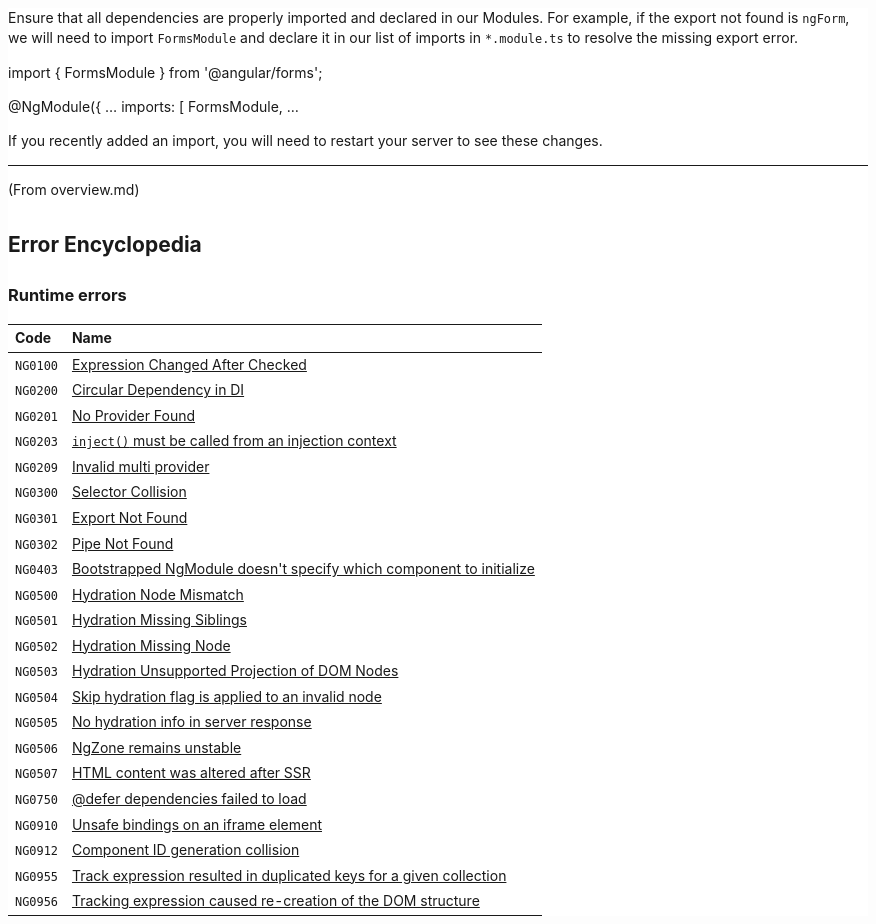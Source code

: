 Ensure that all dependencies are properly imported and declared in our Modules.
For example, if the export not found is `ngForm`, we will need to import `FormsModule` and declare it in our list of imports in `*.module.ts` to resolve the missing export error.

<docs-code language="typescript">

import { FormsModule } from '@angular/forms';

@NgModule({
  …
  imports: [
    FormsModule,
    …

</docs-code>

If you recently added an import, you will need to restart your server to see these changes.

---


(From overview.md)

## Error Encyclopedia

### Runtime errors

| Code      | Name                                                                                 |
| :-------- | :----------------------------------------------------------------------------------- |
| `NG0100`  | [Expression Changed After Checked](errors/NG0100)                                    |
| `NG0200`  | [Circular Dependency in DI](errors/NG0200)                                           |
| `NG0201`  | [No Provider Found](errors/NG0201)                                                   |
| `NG0203`  | [`inject()` must be called from an injection context](errors/NG0203)                 |
| `NG0209`  | [Invalid multi provider](errors/NG0209)                                              |
| `NG0300`  | [Selector Collision](errors/NG0300)                                                  |
| `NG0301`  | [Export Not Found](errors/NG0301)                                                    |
| `NG0302`  | [Pipe Not Found](errors/NG0302)                                                      |
| `NG0403`  | [Bootstrapped NgModule doesn't specify which component to initialize](errors/NG0403) |
| `NG0500`  | [Hydration Node Mismatch](errors/NG0500)                                             |
| `NG0501`  | [Hydration Missing Siblings](errors/NG0501)                                          |
| `NG0502`  | [Hydration Missing Node](errors/NG0502)                                              |
| `NG0503`  | [Hydration Unsupported Projection of DOM Nodes](errors/NG0503)                       |
| `NG0504`  | [Skip hydration flag is applied to an invalid node](errors/NG0504)                   |
| `NG0505`  | [No hydration info in server response](errors/NG0505)                                |
| `NG0506`  | [NgZone remains unstable](errors/NG0506)                                             |
| `NG0507`  | [HTML content was altered after SSR](errors/NG0507)                                  |
| `NG0750`  | [@defer dependencies failed to load](errors/NG0750)                                  |
| `NG0910`  | [Unsafe bindings on an iframe element](errors/NG0910)                                |
| `NG0912`  | [Component ID generation collision](errors/NG0912)                                   |
| `NG0955`  | [Track expression resulted in duplicated keys for a given collection](errors/NG0955) |
| `NG0956`  | [Tracking expression caused re-creation of the DOM structure](errors/NG0956)         |
